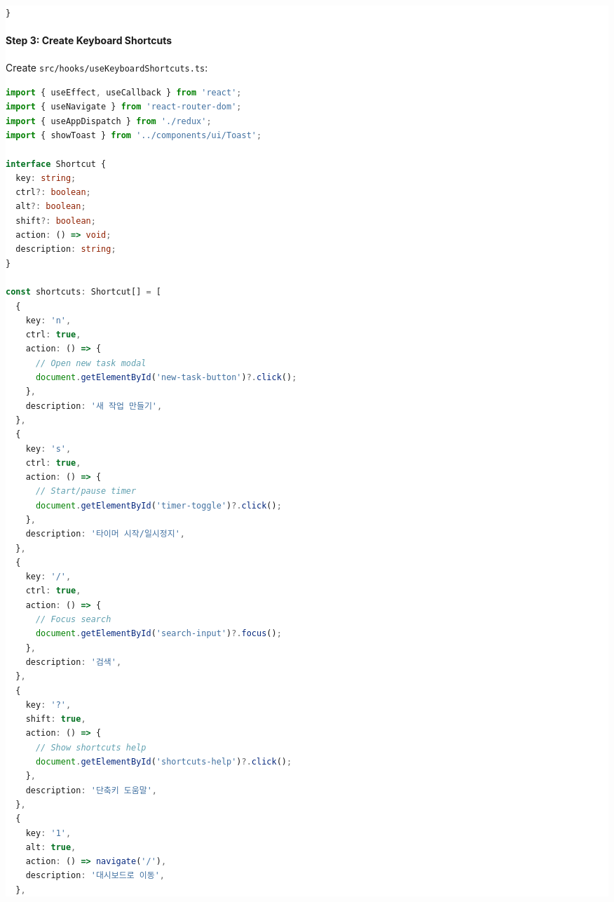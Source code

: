 ```typescript
}
```

#### Step 3: Create Keyboard Shortcuts
Create `src/hooks/useKeyboardShortcuts.ts`:

```typescript
import { useEffect, useCallback } from 'react';
import { useNavigate } from 'react-router-dom';
import { useAppDispatch } from './redux';
import { showToast } from '../components/ui/Toast';

interface Shortcut {
  key: string;
  ctrl?: boolean;
  alt?: boolean;
  shift?: boolean;
  action: () => void;
  description: string;
}

const shortcuts: Shortcut[] = [
  {
    key: 'n',
    ctrl: true,
    action: () => {
      // Open new task modal
      document.getElementById('new-task-button')?.click();
    },
    description: '새 작업 만들기',
  },
  {
    key: 's',
    ctrl: true,
    action: () => {
      // Start/pause timer
      document.getElementById('timer-toggle')?.click();
    },
    description: '타이머 시작/일시정지',
  },
  {
    key: '/',
    ctrl: true,
    action: () => {
      // Focus search
      document.getElementById('search-input')?.focus();
    },
    description: '검색',
  },
  {
    key: '?',
    shift: true,
    action: () => {
      // Show shortcuts help
      document.getElementById('shortcuts-help')?.click();
    },
    description: '단축키 도움말',
  },
  {
    key: '1',
    alt: true,
    action: () => navigate('/'),
    description: '대시보드로 이동',
  },
```
